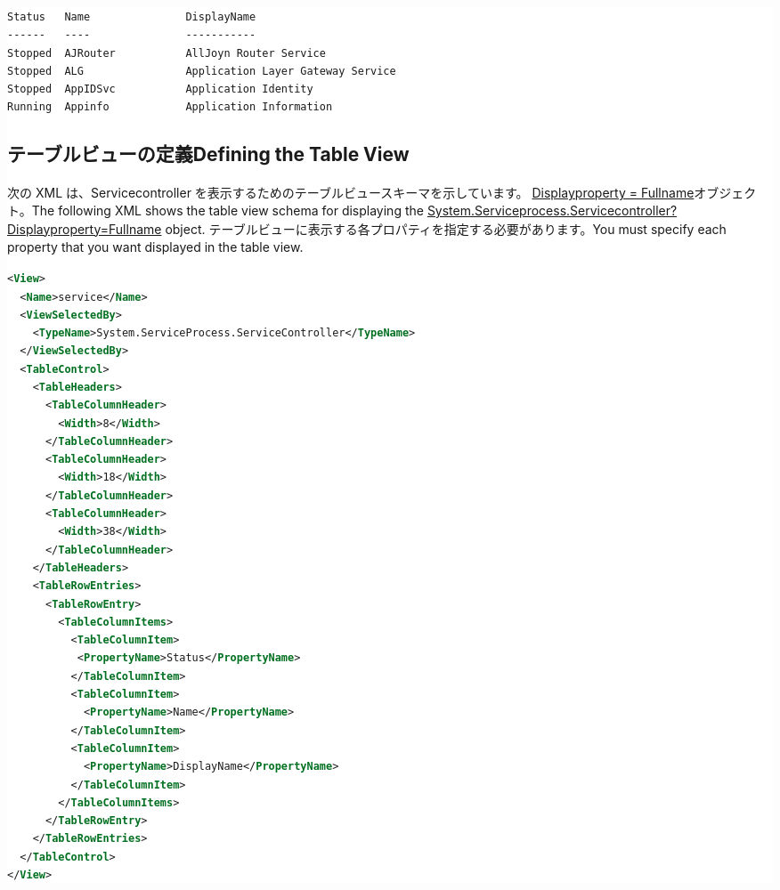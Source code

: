 ```output
Status   Name               DisplayName
------   ----               -----------
Stopped  AJRouter           AllJoyn Router Service
Stopped  ALG                Application Layer Gateway Service
Stopped  AppIDSvc           Application Identity
Running  Appinfo            Application Information
```

## <a name="defining-the-table-view"></a><span data-ttu-id="a9aa3-110">テーブルビューの定義</span><span class="sxs-lookup"><span data-stu-id="a9aa3-110">Defining the Table View</span></span>

<span data-ttu-id="a9aa3-111">次の XML は、Servicecontroller を表示するためのテーブルビュースキーマを示しています。 [Displayproperty = Fullname](/dotnet/api/System.ServiceProcess.ServiceController)オブジェクト。</span><span class="sxs-lookup"><span data-stu-id="a9aa3-111">The following XML shows the table view schema for displaying the [System.Serviceprocess.Servicecontroller?Displayproperty=Fullname](/dotnet/api/System.ServiceProcess.ServiceController) object.</span></span> <span data-ttu-id="a9aa3-112">テーブルビューに表示する各プロパティを指定する必要があります。</span><span class="sxs-lookup"><span data-stu-id="a9aa3-112">You must specify each property that you want displayed in the table view.</span></span>

```xml
<View>
  <Name>service</Name>
  <ViewSelectedBy>
    <TypeName>System.ServiceProcess.ServiceController</TypeName>
  </ViewSelectedBy>
  <TableControl>
    <TableHeaders>
      <TableColumnHeader>
        <Width>8</Width>
      </TableColumnHeader>
      <TableColumnHeader>
        <Width>18</Width>
      </TableColumnHeader>
      <TableColumnHeader>
        <Width>38</Width>
      </TableColumnHeader>
    </TableHeaders>
    <TableRowEntries>
      <TableRowEntry>
        <TableColumnItems>
          <TableColumnItem>
           <PropertyName>Status</PropertyName>
          </TableColumnItem>
          <TableColumnItem>
            <PropertyName>Name</PropertyName>
          </TableColumnItem>
          <TableColumnItem>
            <PropertyName>DisplayName</PropertyName>
          </TableColumnItem>
        </TableColumnItems>
      </TableRowEntry>
    </TableRowEntries>
  </TableControl>
</View>
```
